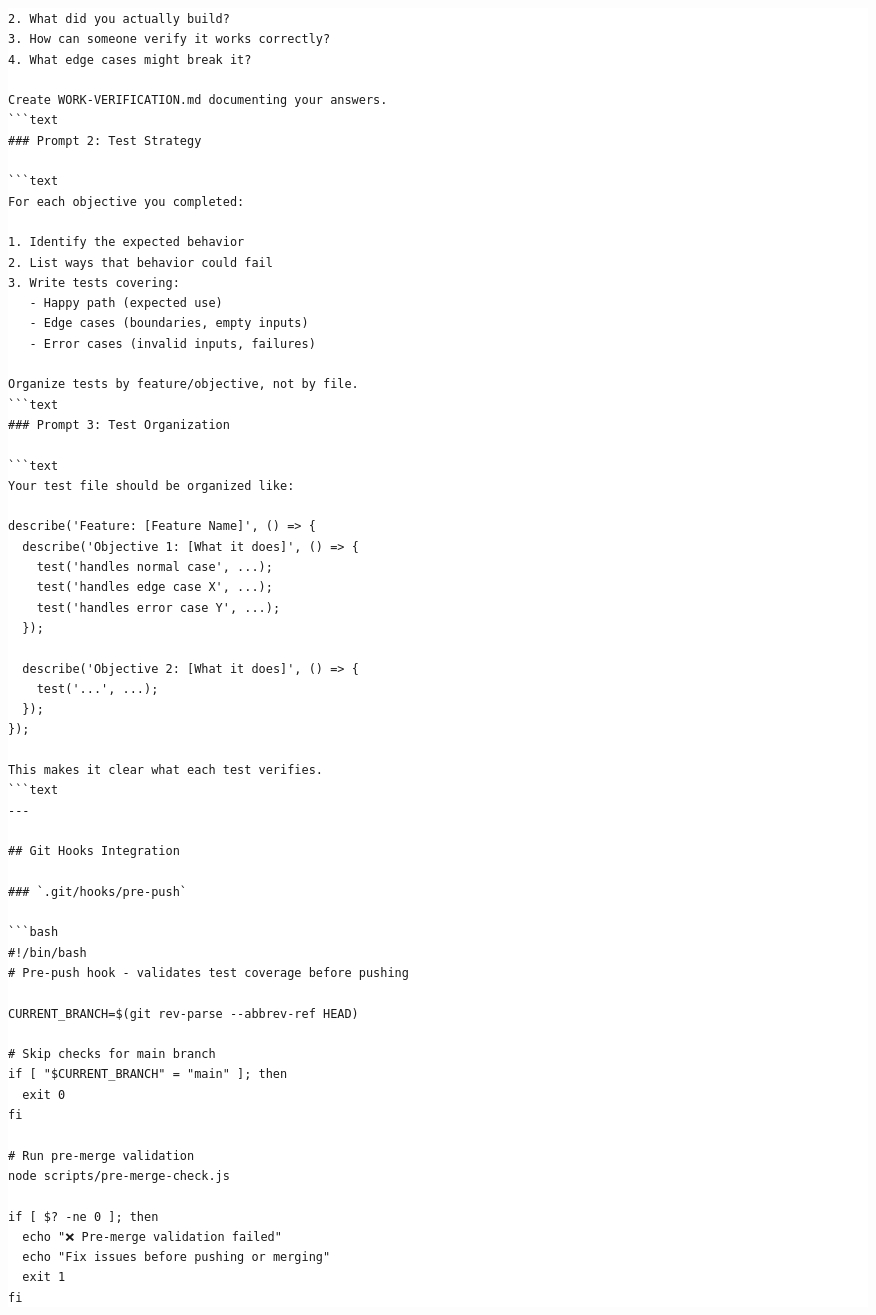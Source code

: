 ```text
2. What did you actually build?
3. How can someone verify it works correctly?
4. What edge cases might break it?

Create WORK-VERIFICATION.md documenting your answers.
```text
### Prompt 2: Test Strategy

```text
For each objective you completed:

1. Identify the expected behavior
2. List ways that behavior could fail
3. Write tests covering:
   - Happy path (expected use)
   - Edge cases (boundaries, empty inputs)
   - Error cases (invalid inputs, failures)

Organize tests by feature/objective, not by file.
```text
### Prompt 3: Test Organization

```text
Your test file should be organized like:

describe('Feature: [Feature Name]', () => {
  describe('Objective 1: [What it does]', () => {
    test('handles normal case', ...);
    test('handles edge case X', ...);
    test('handles error case Y', ...);
  });
  
  describe('Objective 2: [What it does]', () => {
    test('...', ...);
  });
});

This makes it clear what each test verifies.
```text
---

## Git Hooks Integration

### `.git/hooks/pre-push`

```bash
#!/bin/bash
# Pre-push hook - validates test coverage before pushing

CURRENT_BRANCH=$(git rev-parse --abbrev-ref HEAD)

# Skip checks for main branch
if [ "$CURRENT_BRANCH" = "main" ]; then
  exit 0
fi

# Run pre-merge validation
node scripts/pre-merge-check.js

if [ $? -ne 0 ]; then
  echo "❌ Pre-merge validation failed"
  echo "Fix issues before pushing or merging"
  exit 1
fi
```